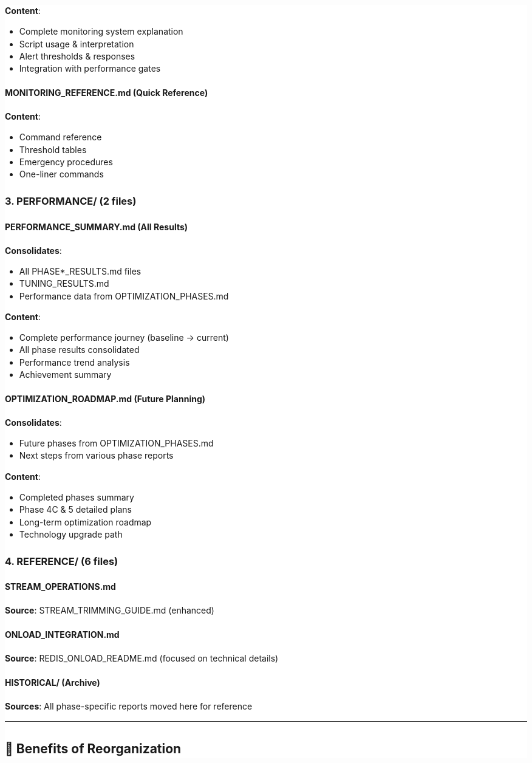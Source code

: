 **Content**:
- Complete monitoring system explanation
- Script usage & interpretation
- Alert thresholds & responses
- Integration with performance gates

#### **MONITORING_REFERENCE.md** (Quick Reference)
**Content**:
- Command reference
- Threshold tables
- Emergency procedures
- One-liner commands

### **3. PERFORMANCE/ (2 files)**

#### **PERFORMANCE_SUMMARY.md** (All Results)
**Consolidates**:
- All PHASE*_RESULTS.md files
- TUNING_RESULTS.md
- Performance data from OPTIMIZATION_PHASES.md

**Content**:
- Complete performance journey (baseline → current)
- All phase results consolidated
- Performance trend analysis
- Achievement summary

#### **OPTIMIZATION_ROADMAP.md** (Future Planning)
**Consolidates**:
- Future phases from OPTIMIZATION_PHASES.md
- Next steps from various phase reports

**Content**:
- Completed phases summary
- Phase 4C & 5 detailed plans
- Long-term optimization roadmap
- Technology upgrade path

### **4. REFERENCE/ (6 files)**

#### **STREAM_OPERATIONS.md**
**Source**: STREAM_TRIMMING_GUIDE.md (enhanced)

#### **ONLOAD_INTEGRATION.md**  
**Source**: REDIS_ONLOAD_README.md (focused on technical details)

#### **HISTORICAL/** (Archive)
**Sources**: All phase-specific reports moved here for reference

---

## 🚀 **Benefits of Reorganization**
